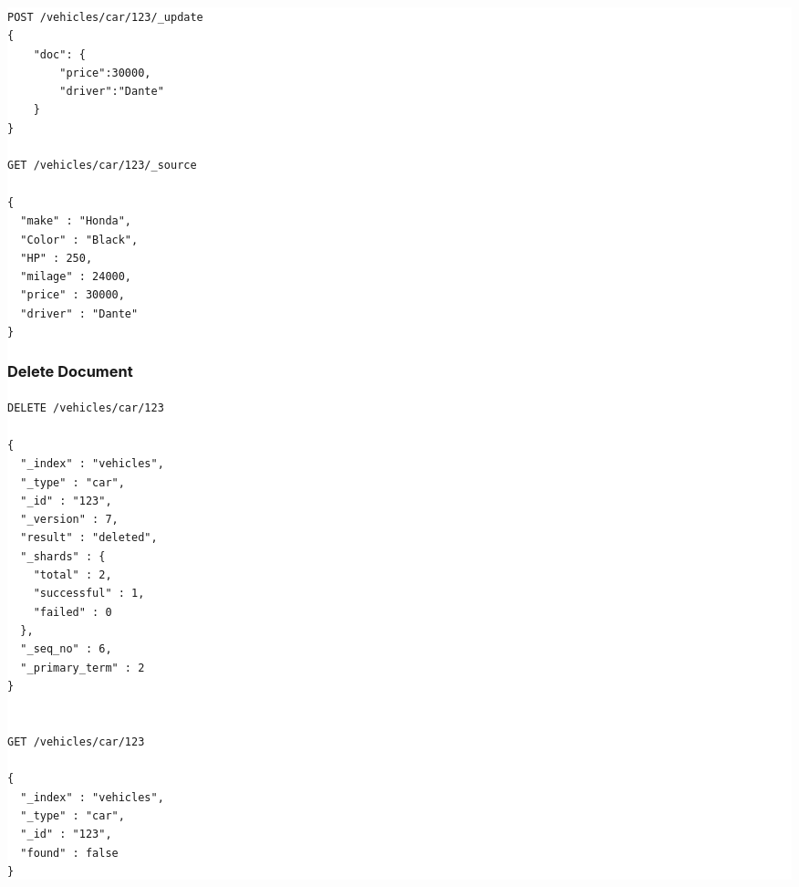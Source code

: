 ```
POST /vehicles/car/123/_update
{
	"doc": {
		"price":30000,
		"driver":"Dante"
	}
}

GET /vehicles/car/123/_source

{
  "make" : "Honda",
  "Color" : "Black",
  "HP" : 250,
  "milage" : 24000,
  "price" : 30000,
  "driver" : "Dante"
}
```

### Delete Document

```
DELETE /vehicles/car/123

{
  "_index" : "vehicles",
  "_type" : "car",
  "_id" : "123",
  "_version" : 7,
  "result" : "deleted",
  "_shards" : {
    "total" : 2,
    "successful" : 1,
    "failed" : 0
  },
  "_seq_no" : 6,
  "_primary_term" : 2
}


GET /vehicles/car/123

{
  "_index" : "vehicles",
  "_type" : "car",
  "_id" : "123",
  "found" : false
}
```
